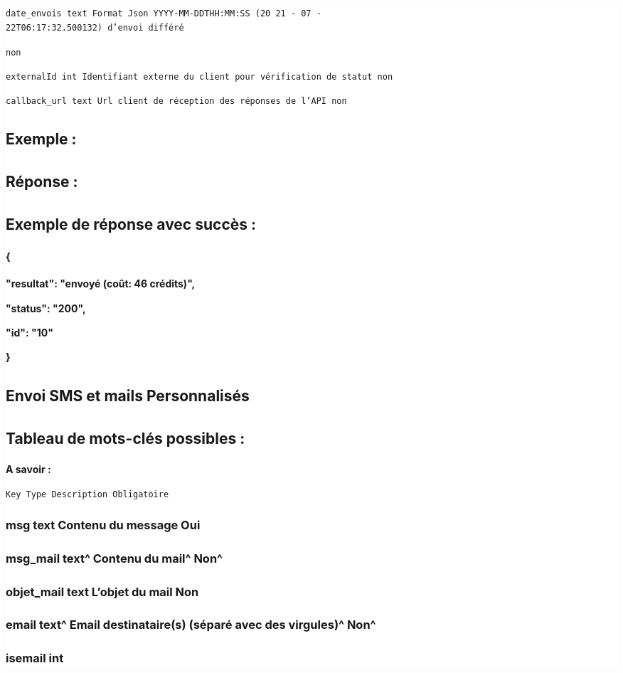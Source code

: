 ```
date_envois text Format Json YYYY-MM-DDTHH:MM:SS (20 21 - 07 -
22T06:17:32.500132) d’envoi différé
```

```
non
```

```
externalId int Identifiant externe du client pour vérification de statut non
```

```
callback_url text Url client de réception des réponses de l’API non
```

## Exemple :

## Réponse :

## Exemple de réponse avec succès :

#### {

**"resultat": "envoyé (coût: 46 crédits)",**

**"status": "200",**

**"id": "10"**

**}**

## Envoi SMS et mails Personnalisés

## Tableau de mots-clés possibles :

**A savoir :**

```
Key Type Description Obligatoire
```

### msg text Contenu du message Oui

### msg_mail text^ Contenu du mail^ Non^

### objet_mail text L’objet du mail Non

### email text^ Email destinataire(s) (séparé avec des virgules)^ Non^

### isemail int
